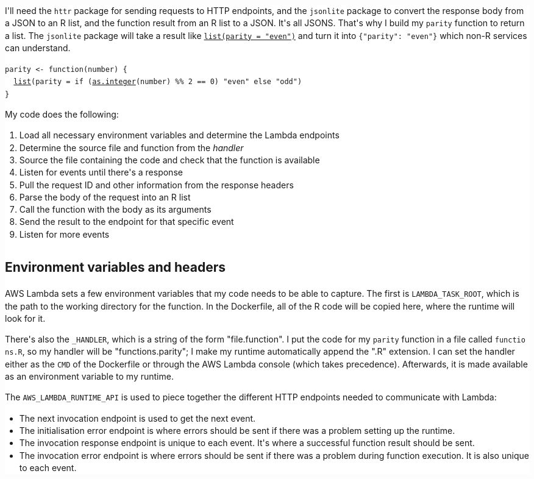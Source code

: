 I'll need the `httr` package for sending requests to HTTP endpoints, and the `jsonlite` package to convert the response body from a JSON to an R list, and the function result from an R list to a JSON. It's all JSONS. That's why I build my `parity` function to return a list. The `jsonlite` package will take a result like [`list(parity = "even")`](https://rdrr.io/r/base/list.html) and turn it into `{"parity": "even"}` which non-R services can understand.

<div class="highlight">

<pre class='chroma'><code class='language-r' data-lang='r'><span class='nv'>parity</span> <span class='o'>&lt;-</span> <span class='kr'>function</span><span class='o'>(</span><span class='nv'>number</span><span class='o'>)</span> <span class='o'>&#123;</span>
  <span class='nf'><a href='https://rdrr.io/r/base/list.html'>list</a></span><span class='o'>(</span>parity <span class='o'>=</span> <span class='kr'>if</span> <span class='o'>(</span><span class='nf'><a href='https://rdrr.io/r/base/integer.html'>as.integer</a></span><span class='o'>(</span><span class='nv'>number</span><span class='o'>)</span> <span class='o'>%%</span> <span class='m'>2</span> <span class='o'>==</span> <span class='m'>0</span><span class='o'>)</span> <span class='s'>"even"</span> <span class='kr'>else</span> <span class='s'>"odd"</span><span class='o'>)</span>
<span class='o'>&#125;</span></code></pre>

</div>

My code does the following:

1.  Load all necessary environment variables and determine the Lambda endpoints
2.  Determine the source file and function from the *handler*
3.  Source the file containing the code and check that the function is available
4.  Listen for events until there's a response
5.  Pull the request ID and other information from the response headers
6.  Parse the body of the request into an R list
7.  Call the function with the body as its arguments
8.  Send the result to the endpoint for that specific event
9.  Listen for more events

## Environment variables and headers

AWS Lambda sets a few environment variables that my code needs to be able to capture. The first is `LAMBDA_TASK_ROOT`, which is the path to the working directory for the function. In the Dockerfile, all of the R code will be copied here, where the runtime will look for it.

There's also the `_HANDLER`, which is a string of the form "file.function". I put the code for my `parity` function in a file called `functions.R`, so my handler will be "functions.parity"; I make my runtime automatically append the ".R" extension. I can set the handler either as the `CMD` of the Dockerfile or through the AWS Lambda console (which takes precedence). Afterwards, it is made available as an environment variable to my runtime.

The `AWS_LAMBDA_RUNTIME_API` is used to piece together the different HTTP endpoints needed to communicate with Lambda:

-   The next invocation endpoint is used to get the next event.
-   The initialisation error endpoint is where errors should be sent if there was a problem setting up the runtime.
-   The invocation response endpoint is unique to each event. It's where a successful function result should be sent.
-   The invocation error endpoint is where errors should be sent if there was a problem during function execution. It is also unique to each event.
